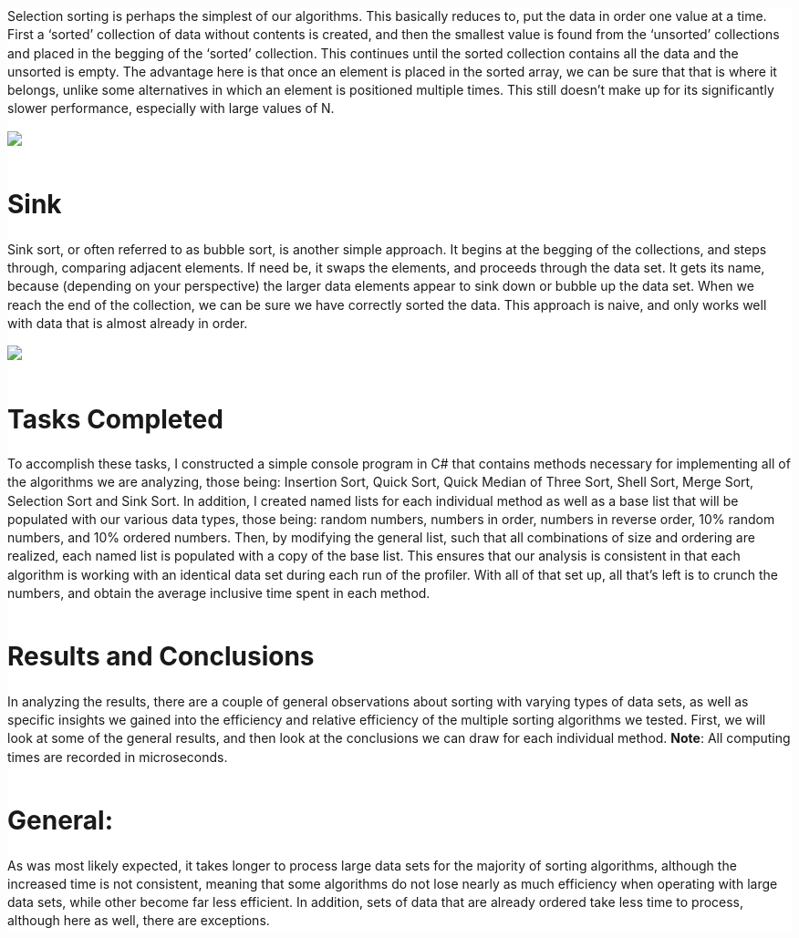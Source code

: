 Selection sorting is perhaps the simplest of our algorithms. This basically reduces to, put the data in order one value at a time. First a ‘sorted’ collection of data without contents is created, and then the smallest value is found from the ‘unsorted’ collections and placed in the begging of the ‘sorted’ collection. This continues until the sorted collection contains all the data and the unsorted is empty. The advantage here is that once an element is placed in the sorted array, we can be sure that that is where it belongs, unlike some alternatives in which an element is positioned multiple times. This still doesn’t make up for its significantly slower performance, especially with large values of N.

![](https://upload.wikimedia.org/wikipedia/commons/thumb/b/b0/Selection_sort_animation.gif/250px-Selection_sort_animation.gif)

# Sink

Sink sort, or often referred to as bubble sort, is another simple approach. It begins at the begging of the collections, and steps through, comparing adjacent elements. If need be, it swaps the elements, and proceeds through the data set. It gets its name, because (depending on your perspective) the larger data elements appear to sink down or bubble up the data set. When we reach the end of the collection, we can be sure we have correctly sorted the data. This approach is naive, and only works well with data that is almost already in order. 

![](https://upload.wikimedia.org/wikipedia/commons/c/c8/Bubble-sort-example-300px.gif)

# Tasks Completed

To accomplish these tasks, I constructed a simple console program in C# that contains methods necessary for implementing all of the algorithms we are analyzing, those being: Insertion Sort, Quick Sort, Quick Median of Three Sort, Shell Sort, Merge Sort, Selection Sort and Sink Sort. In addition, I created named lists for each individual method as well as a base list that will be populated with our various data types, those being: random numbers, numbers in order, numbers in reverse order, 10% random numbers, and 10% ordered numbers. Then, by modifying the general list, such that all combinations of size and ordering are realized, each named list is populated with a copy of the base list. This ensures that our analysis is consistent in that each algorithm is working with an identical data set during each run of the profiler. With all of that set up, all that’s left is to crunch the numbers, and obtain the average inclusive time spent in each method.


# Results and Conclusions

In analyzing the results, there are a couple of general observations about sorting with varying types of data sets, as well as specific insights we gained into the efficiency and relative efficiency of the multiple sorting algorithms we tested. First, we will look at some of the general results, and then look at the conclusions we can draw for each individual method. 
**Note**: All computing times are recorded in microseconds.


# General:

As was most likely expected, it takes longer to process large data sets for the majority of sorting algorithms, although the increased time is not consistent, meaning that some algorithms do not lose nearly as much efficiency when operating with large data sets, while other become far less efficient. In addition, sets of data that are already ordered take less time to process, although here as well, there are exceptions.

